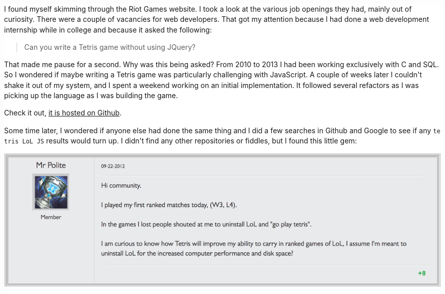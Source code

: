 
I found myself skimming through the Riot Games website. I took a look at the various job openings they had, mainly out of curiosity. There were a couple of vacancies for web developers. That got my attention because I had done a web development internship while in college and because it asked the following:

> Can you write a Tetris game without using JQuery?

That made me pause for a second. Why was this being asked? 
From 2010 to 2013 I had been working exclusively with C and SQL. So I wondered if maybe writing a Tetris game was particularly challenging with JavaScript. A couple of weeks later I couldn't shake it out of my system, and I spent a weekend working on an initial implementation. It followed several refactors as I was picking up the language as I was building the game.

Check it out, 
<a href="http://givanse.github.io/tetris-lol/" target="_blank">it is hosted on Github</a>.

Some time later, I wondered if anyone else had done the same thing and I did a few searches in Github and Google to see if any `tetris LoL JS` results would turn up. I didn't find any other repositories or fiddles, but I found this little gem:

<a href="http://forums.euw.leagueoflegends.com/board/showthread.php?t=855731" target="_blank">
  <img src="/static/img/mr_polite-why_tetris.png" style="width: 100%;"/>
</a>


